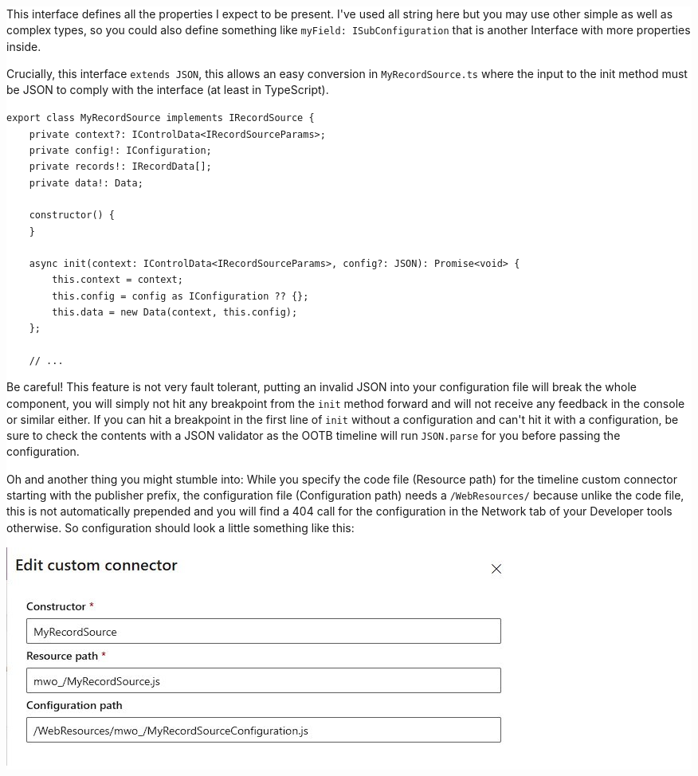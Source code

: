 ``` TS
```

This interface defines all the properties I expect to be present. I've used all string here but you may use other simple as well as complex types, so you could also define something like `myField: ISubConfiguration` that is another Interface with more properties inside.

Crucially, this interface `extends JSON`, this allows an easy conversion in `MyRecordSource.ts` where the input to the init method must be JSON to comply with the interface (at least in TypeScript). 

``` TS {hl_lines=[12]}
export class MyRecordSource implements IRecordSource {
    private context?: IControlData<IRecordSourceParams>;
    private config!: IConfiguration;
    private records!: IRecordData[];
    private data!: Data;

    constructor() {
    }

    async init(context: IControlData<IRecordSourceParams>, config?: JSON): Promise<void> {
        this.context = context;
        this.config = config as IConfiguration ?? {};
        this.data = new Data(context, this.config);
    };

    // ...
```

Be careful! This feature is not very fault tolerant, putting an invalid JSON into your configuration file will break the whole component, you will simply not hit any breakpoint from the `init` method forward and will not receive any feedback in the console or similar either. If you can hit a breakpoint in the first line of `init` without a configuration and can't hit it with a configuration, be sure to check the contents with a JSON validator as the OOTB timeline will run `JSON.parse` for you before passing the configuration.

Oh and another thing you might stumble into: While you specify the code file (Resource path) for the timeline custom connector starting with the publisher prefix, the configuration file (Configuration path) needs a `/WebResources/` because unlike the code file, this is not automatically prepended and you will find a 404 call for the configuration in the Network tab of your Developer tools otherwise. So configuration should look a little something like this:

![Resource Path and Configuration Path are specified with different prefixes.](paths.jpg) 
